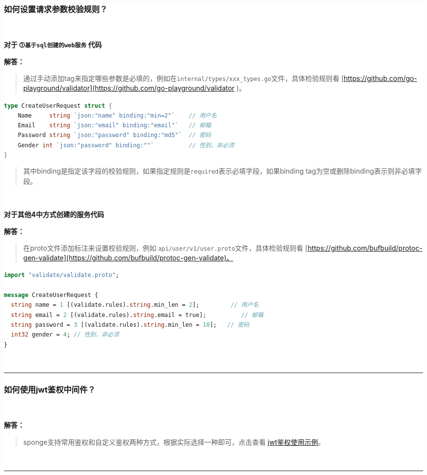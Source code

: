 
<h3>如何设置请求参数校验规则？</h3>

<br>

**对于 `⓵基于sql创建的web服务` 代码**

**解答：**

> 通过手动添加tag来指定哪些参数是必填的，例如在`internal/types/xxx_types.go`文件，具体检验规则看 [https://github.com/go-playground/validator](https://github.com/go-playground/validator )。

```go
type CreateUserRequest struct {
	Name     string `json:"name" binding:"min=2"`    // 用户名
	Email    string `json:"email" binding:"email"`   // 邮箱
	Password string `json:"password" binding:"md5"`  // 密码
	Gender int `json:"password" binding:""`          // 性别，非必须
}
```

> 其中binding是指定该字段的校验规则，如果指定规则是`required`表示必填字段，如果binding tag为空或删除binding表示则非必填字段。

<br>

**对于其他4中方式创建的服务代码**

**解答：**

> 在proto文件添加标注来设置校验规则，例如 `api/user/v1/user.proto`文件，具体检验规则看 [https://github.com/bufbuild/protoc-gen-validate](https://github.com/bufbuild/protoc-gen-validate)。

```protobuf
import "validate/validate.proto";

message CreateUserRequest {
  string name = 1 [(validate.rules).string.min_len = 2];         // 用户名
  string email = 2 [(validate.rules).string.email = true];          // 邮箱
  string password = 3 [(validate.rules).string.min_len = 10];   // 密码
  int32 gender = 4; // 性别，非必须
}
```

<br>

---

<h3>如何使用jwt鉴权中间件？</h3>

<br>

**解答：**


> sponge支持常用鉴权和自定义鉴权两种方式，根据实际选择一种即可，点击查看 [jwt鉴权使用示例](https://github.com/zhufuyi/sponge/blob/main/pkg/gin/middleware/README.md#jwt-authorization-middleware)。


<br>

---
